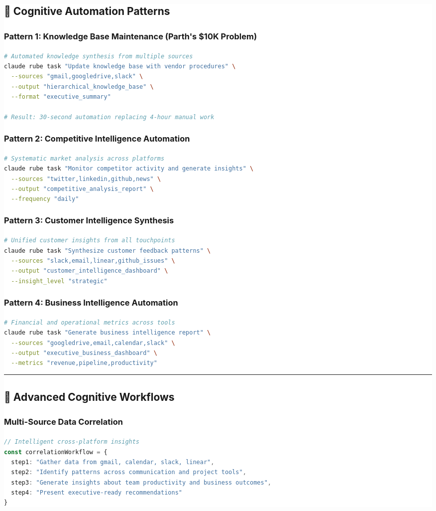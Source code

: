 
## 🎯 **Cognitive Automation Patterns**

### **Pattern 1: Knowledge Base Maintenance** (Parth's $10K Problem)
```bash
# Automated knowledge synthesis from multiple sources
claude rube task "Update knowledge base with vendor procedures" \
  --sources "gmail,googledrive,slack" \
  --output "hierarchical_knowledge_base" \
  --format "executive_summary"

# Result: 30-second automation replacing 4-hour manual work
```

### **Pattern 2: Competitive Intelligence Automation**
```bash
# Systematic market analysis across platforms
claude rube task "Monitor competitor activity and generate insights" \
  --sources "twitter,linkedin,github,news" \
  --output "competitive_analysis_report" \
  --frequency "daily"
```

### **Pattern 3: Customer Intelligence Synthesis**
```bash
# Unified customer insights from all touchpoints
claude rube task "Synthesize customer feedback patterns" \
  --sources "slack,email,linear,github_issues" \
  --output "customer_intelligence_dashboard" \
  --insight_level "strategic"
```

### **Pattern 4: Business Intelligence Automation**
```bash
# Financial and operational metrics across tools
claude rube task "Generate business intelligence report" \
  --sources "googledrive,email,calendar,slack" \
  --output "executive_business_dashboard" \
  --metrics "revenue,pipeline,productivity"
```

---

## 🧠 **Advanced Cognitive Workflows**

### **Multi-Source Data Correlation**
```typescript
// Intelligent cross-platform insights
const correlationWorkflow = {
  step1: "Gather data from gmail, calendar, slack, linear",
  step2: "Identify patterns across communication and project tools",
  step3: "Generate insights about team productivity and business outcomes",
  step4: "Present executive-ready recommendations"
}
```
